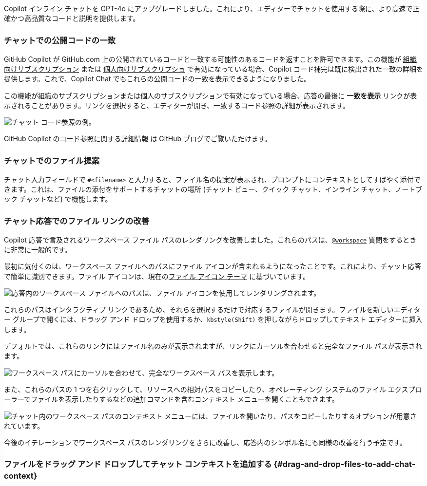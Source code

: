 Copilot インライン チャットを GPT-4o にアップグレードしました。これにより、エディターでチャットを使用する際に、より高速で正確かつ高品質なコードと説明を提供します。

### チャットでの公開コードの一致

GitHub Copilot が GitHub.com 上の公開されているコードと一致する可能性のあるコードを返すことを許可できます。この機能が [組織向けサブスクリプション](https://docs.github.com/copilot/managing-copilot/managing-github-copilot-in-your-organization/setting-policies-for-copilot-in-your-organization/managing-policies-for-copilot-in-your-organization#policies-for-suggestion-matching) または [個人向けサブスクリプショ](https://docs.github.com/copilot/managing-copilot/managing-copilot-as-an-individual-subscriber/managing-copilot-policies-as-an-individual-subscriber#enabling-or-disabling-suggestions-matching-public-code) で有効になっている場合、Copilot コード補完は既に検出された一致の詳細を提供します。これで、Copilot Chat でもこれらの公開コードの一致を表示できるようになりました。

この機能が組織のサブスクリプションまたは個人のサブスクリプションで有効になっている場合、応答の最後に **一致を表示** リンクが表示されることがあります。リンクを選択すると、エディターが開き、一致するコード参照の詳細が表示されます。

![チャット コード参照の例。](https://code.visualstudio.com/assets/updates/1_94/code-references.png)

GitHub Copilot の[コード参照に関する詳細情報](https://github.blog/news-insights/product-news/code-referencing-now-generally-available-in-github-copilot-and-with-microsoft-azure-ai/) は GitHub ブログでご覧いただけます。

### チャットでのファイル提案

チャット入力フィールドで `#<filename>` と入力すると、ファイル名の提案が表示され、プロンプトにコンテキストとしてすばやく添付できます。これは、ファイルの添付をサポートするチャットの場所 (チャット ビュー、クイック チャット、インライン チャット、ノートブック チャットなど) で機能します。

<video src="https://code.visualstudio.com/assets/updates/1_94/chat-file-complete.mp4" title="ファイル名を入力するときのファイル提案" autoplay loop controls muted></video>

### チャット応答でのファイル リンクの改善

Copilot 応答で言及されるワークスペース ファイル パスのレンダリングを改善しました。これらのパスは、[`@workspace`](https://code.visualstudio.com/docs/copilot/copilot-chat#_workspace) 質問をするときに非常に一般的です。

最初に気付くのは、ワークスペース ファイルへのパスにファイル アイコンが含まれるようになったことです。これにより、チャット応答で簡単に識別できます。ファイル アイコンは、現在の[ファイル アイコン テーマ](https://code.visualstudio.com/docs/getstarted/themes#_file-icon-themes) に基づいています。

![応答内のワークスペース ファイルへのパスは、ファイル アイコンを使用してレンダリングされます。](https://code.visualstudio.com/assets/updates/1_94/copilot-path-overview.png)

これらのパスはインタラクティブ リンクであるため、それらを選択するだけで対応するファイルが開きます。ファイルを新しいエディター グループで開くには、ドラッグ アンド ドロップを使用するか、`kbstyle(Shift)` を押しながらドロップしてテキスト エディターに挿入します。

<video src="https://code.visualstudio.com/assets/updates/1_94/copilot-path-dnd.mp4" title="copilot からワークスペース ファイルをエディターにドラッグ アンド ドロップする" autoplay loop controls muted></video>

デフォルトでは、これらのリンクにはファイル名のみが表示されますが、リンクにカーソルを合わせると完全なファイル パスが表示されます。

![ワークスペース パスにカーソルを合わせて、完全なワークスペース パスを表示します。](https://code.visualstudio.com/assets/updates/1_94/copilot-path-hover.png)

また、これらのパスの 1 つを右クリックして、リソースへの相対パスをコピーしたり、オペレーティング システムのファイル エクスプローラーでファイルを表示したりするなどの追加コマンドを含むコンテキスト メニューを開くこともできます。

![チャット内のワークスペース パスのコンテキスト メニューには、ファイルを開いたり、パスをコピーしたりするオプションが用意されています。](https://code.visualstudio.com/assets/updates/1_94/copilot-path-right-click.png)

今後のイテレーションでワークスペース パスのレンダリングをさらに改善し、応答内のシンボル名にも同様の改善を行う予定です。

### ファイルをドラッグ アンド ドロップしてチャット コンテキストを追加する {#drag-and-drop-files-to-add-chat-context}
